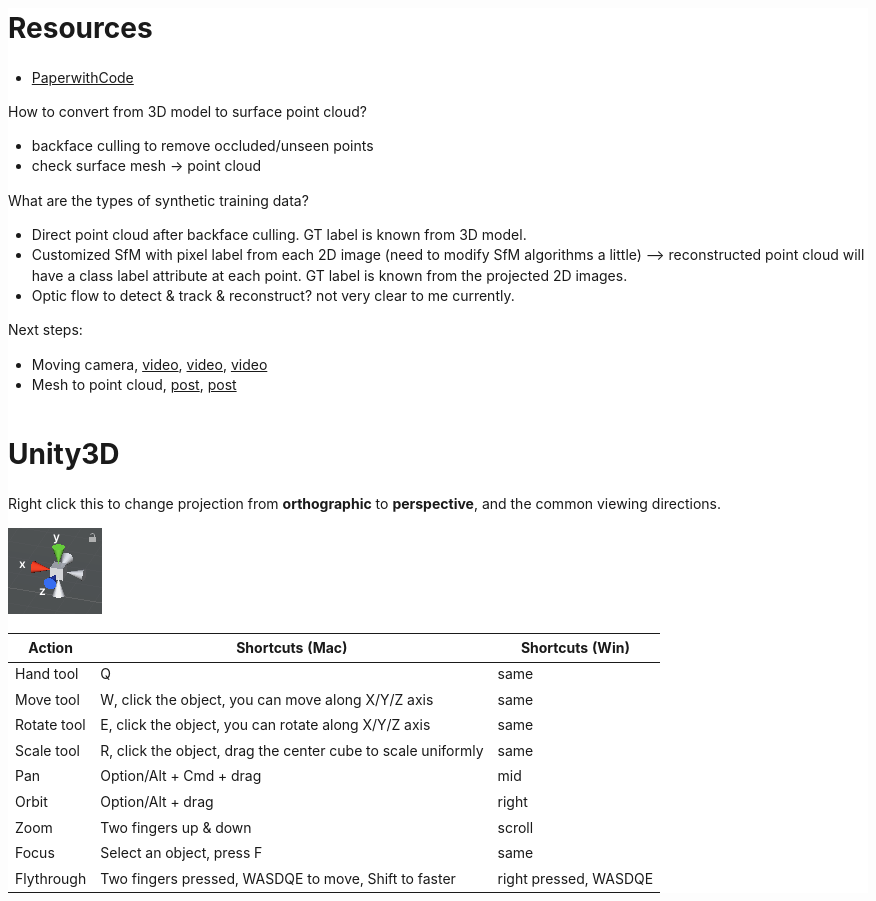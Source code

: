 # Resources

* [PaperwithCode](https://paperswithcode.com/)

How to convert from 3D model to surface point cloud?

* backface culling to remove occluded/unseen points
* check surface mesh -> point cloud

What are the types of synthetic training data?

* Direct point cloud after backface culling. GT label is known from 3D model.
* Customized SfM with pixel label from each 2D image (need to modify SfM algorithms a little) --> reconstructed point cloud will have a class label attribute at each point. GT label is known from the projected 2D images.
* Optic flow to detect & track & reconstruct? not very clear to me currently.

Next steps:

* Moving camera, [video](https://www.youtube.com/watch?v=p_4xfhelak8), [video](https://www.youtube.com/watch?v=bbnVpPiQ_rU), [video](https://www.youtube.com/watch?v=iZjnDaabIKU)
* Mesh to point cloud, [post](https://answers.unity.com/questions/851654/generate-a-point-cloud-from-a-mesh.html), [post](https://stackoverflow.com/questions/33397073/how-to-show-vertices-on-a-cube-when-selected-in-unity-during-runtime)

# Unity3D

Right click this to change projection from **orthographic** to **perspective**, and the common viewing directions.

![scene-gizmo](./figs/scene-gizmo.png)

| Action      | Shortcuts (Mac)                                              | Shortcuts (Win)       |
| ----------- | ------------------------------------------------------------ | --------------------- |
| Hand tool   | Q                                                            | same                  |
| Move tool   | W, click the object, you can move along X/Y/Z axis           | same                  |
| Rotate tool | E, click the object, you can rotate along X/Y/Z axis         | same                  |
| Scale tool  | R, click the object, drag the center cube to scale uniformly | same                  |
| Pan         | Option/Alt + Cmd + drag                                      | mid                   |
| Orbit       | Option/Alt + drag                                            | right                 |
| Zoom        | Two fingers up & down                                        | scroll                |
| Focus       | Select an object, press F                                    | same                  |
| Flythrough  | Two fingers pressed, WASDQE to move, Shift to faster         | right pressed, WASDQE |
